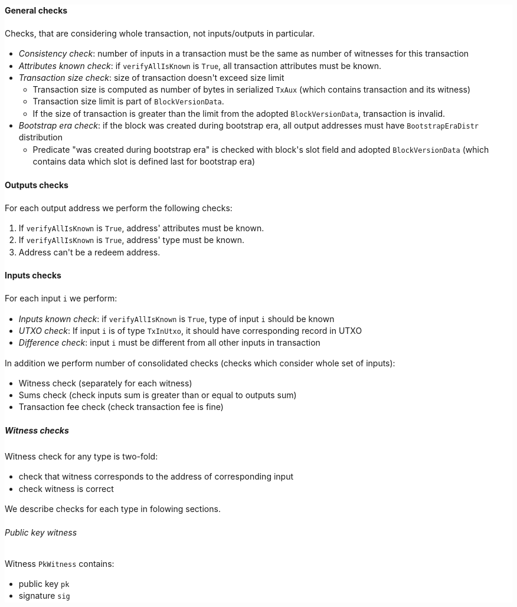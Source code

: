 #### General checks

Checks, that are considering whole transaction, not inputs/outputs in particular.

- *Consistency check*: number of inputs in a transaction must be the same as number of witnesses for this transaction
- *Attributes known check*: if `verifyAllIsKnown` is `True`, all transaction attributes must be known.
- *Transaction size check*: size of transaction doesn't exceed size limit
    - Transaction size is computed as number of bytes in serialized `TxAux` (which contains transaction and its witness)
    - Transaction size limit is part of `BlockVersionData`.
    - If the size of transaction is greater than the limit from the adopted `BlockVersionData`, transaction is
invalid.
- *Bootstrap era check*: if the block was created during bootstrap era, all
output addresses must have `BootstrapEraDistr` distribution
  - Predicate "was created during bootstrap era" is checked with block's slot field
    and adopted `BlockVersionData` (which contains data which slot is defined last for bootstrap era)

#### Outputs checks

For each output address we perform the following checks:
1. If `verifyAllIsKnown` is `True`, address' attributes must be known.
2. If `verifyAllIsKnown` is `True`, address' type must be known.
3. Address can't be a redeem address.

#### Inputs checks

For each input `i` we perform:

- *Inputs known check*: if `verifyAllIsKnown` is `True`, type of input `i` should be known
- *UTXO check*: If input `i` is of type `TxInUtxo`, it should have corresponding record in UTXO
- *Difference check*: input `i` must be different from all other inputs in transaction

In addition we perform number of consolidated checks (checks which consider whole set of inputs):

* Witness check (separately for each witness)
* Sums check (check inputs sum is greater than or equal to outputs sum)
* Transaction fee check (check transaction fee is fine)

##### Witness checks

Witness check for any type is two-fold:

* check that witness corresponds to the address of corresponding input
* check witness is correct

We describe checks for each type in folowing sections.

###### Public key witness

Witness `PkWitness` contains:

* public key `pk`
* signature `sig`
